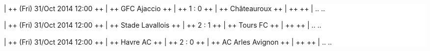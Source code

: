 | ++
(Fri) 31/Oct 2014 12:00  ++
| ++
GFC Ajaccio  ++
| ++
1 : 0  ++
| ++
Châteauroux   ++
| ++
   ++
|
.. 
..

| ++
(Fri) 31/Oct 2014 12:00  ++
| ++
Stade Lavallois  ++
| ++
2 : 1  ++
| ++
Tours FC   ++
| ++
   ++
|
.. 
..

| ++
(Fri) 31/Oct 2014 12:00  ++
| ++
Havre AC  ++
| ++
2 : 0  ++
| ++
AC Arles Avignon   ++
| ++
   ++
|
.. 
..
